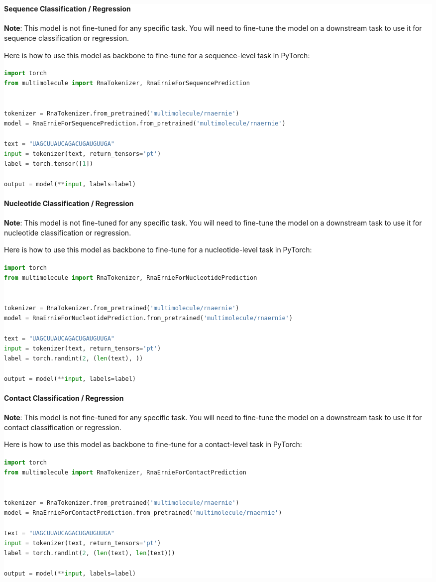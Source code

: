 #### Sequence Classification / Regression

**Note**: This model is not fine-tuned for any specific task. You will need to fine-tune the model on a downstream task to use it for sequence classification or regression.

Here is how to use this model as backbone to fine-tune for a sequence-level task in PyTorch:

```python
import torch
from multimolecule import RnaTokenizer, RnaErnieForSequencePrediction


tokenizer = RnaTokenizer.from_pretrained('multimolecule/rnaernie')
model = RnaErnieForSequencePrediction.from_pretrained('multimolecule/rnaernie')

text = "UAGCUUAUCAGACUGAUGUUGA"
input = tokenizer(text, return_tensors='pt')
label = torch.tensor([1])

output = model(**input, labels=label)
```

#### Nucleotide Classification / Regression

**Note**: This model is not fine-tuned for any specific task. You will need to fine-tune the model on a downstream task to use it for nucleotide classification or regression.

Here is how to use this model as backbone to fine-tune for a nucleotide-level task in PyTorch:

```python
import torch
from multimolecule import RnaTokenizer, RnaErnieForNucleotidePrediction


tokenizer = RnaTokenizer.from_pretrained('multimolecule/rnaernie')
model = RnaErnieForNucleotidePrediction.from_pretrained('multimolecule/rnaernie')

text = "UAGCUUAUCAGACUGAUGUUGA"
input = tokenizer(text, return_tensors='pt')
label = torch.randint(2, (len(text), ))

output = model(**input, labels=label)
```

#### Contact Classification / Regression

**Note**: This model is not fine-tuned for any specific task. You will need to fine-tune the model on a downstream task to use it for contact classification or regression.

Here is how to use this model as backbone to fine-tune for a contact-level task in PyTorch:

```python
import torch
from multimolecule import RnaTokenizer, RnaErnieForContactPrediction


tokenizer = RnaTokenizer.from_pretrained('multimolecule/rnaernie')
model = RnaErnieForContactPrediction.from_pretrained('multimolecule/rnaernie')

text = "UAGCUUAUCAGACUGAUGUUGA"
input = tokenizer(text, return_tensors='pt')
label = torch.randint(2, (len(text), len(text)))

output = model(**input, labels=label)
```
